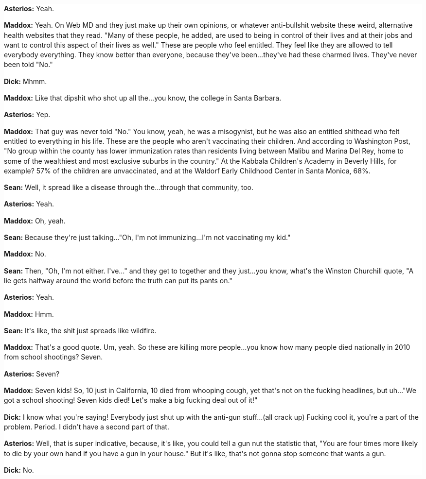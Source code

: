 **Asterios:** Yeah.

**Maddox:** Yeah. On Web MD and they just make up their own opinions, or whatever anti-bullshit website these weird, alternative health websites that they read. "Many of these people, he added, are used to being in control of their lives and at their jobs and want to control this aspect of their lives as well." These are people who feel entitled. They feel like they are allowed to tell everybody everything. They know better than everyone, because they've been…they've had these charmed lives. They've never been told "No."

**Dick:** Mhmm.

**Maddox:** Like that dipshit who shot up all the…you know, the college in Santa Barbara.

**Asterios:** Yep.

**Maddox:** That guy was never told "No." You know, yeah, he was a misogynist, but he was also an entitled shithead who felt entitled to everything in his life. These are the people who aren't vaccinating their children. And according to Washington Post, "No group within the county has lower immunization rates than residents living between Malibu and Marina Del Rey, home to some of the wealthiest and most exclusive suburbs in the country." At the Kabbala Children's Academy in Beverly Hills, for example? 57% of the children are unvaccinated, and at the Waldorf Early Childhood Center in Santa Monica, 68%.

**Sean:** Well, it spread like a disease through the…through that community, too.

**Asterios:** Yeah.

**Maddox:** Oh, yeah.

**Sean:** Because they're just talking…"Oh, I'm not immunizing…I'm not vaccinating my kid."

**Maddox:** No.

**Sean:** Then, "Oh, I'm not either. I've…" and they get to together and they just…you know, what's the Winston Churchill quote, "A lie gets halfway around the world before the truth can put its pants on."

**Asterios:** Yeah.

**Maddox:** Hmm.

**Sean:** It's like, the shit just spreads like wildfire.

**Maddox:** That's a good quote. Um, yeah. So these are killing more people…you know how many people died nationally in 2010 from school shootings? Seven.

**Asterios:** Seven?

**Maddox:** Seven kids! So, 10 just in California, 10 died from whooping cough, yet that's not on the fucking headlines, but uh…"We got a school shooting! Seven kids died! Let's make a big fucking deal out of it!"

**Dick:** I know what you're saying! Everybody just shut up with the anti-gun stuff…(all crack up) Fucking cool it, you're a part of the problem. Period. I didn't have a second part of that.

**Asterios:** Well, that is super indicative, because, it's like, you could tell a gun nut the statistic that, "You are four times more likely to die by your own hand if you have a gun in your house." But it's like, that's not gonna stop someone that wants a gun.

**Dick:** No.

